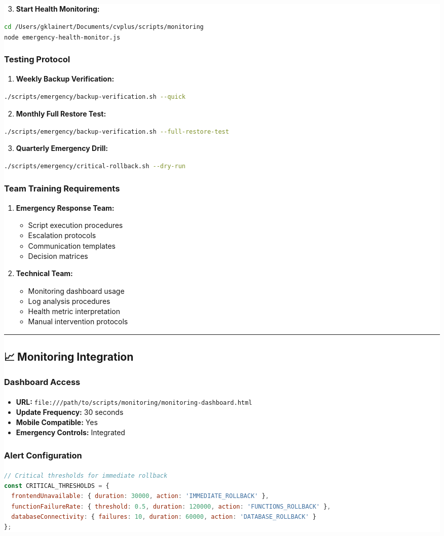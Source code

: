 3. **Start Health Monitoring:**
```bash
cd /Users/gklainert/Documents/cvplus/scripts/monitoring
node emergency-health-monitor.js
```

### **Testing Protocol**

1. **Weekly Backup Verification:**
```bash
./scripts/emergency/backup-verification.sh --quick
```

2. **Monthly Full Restore Test:**
```bash
./scripts/emergency/backup-verification.sh --full-restore-test
```

3. **Quarterly Emergency Drill:**
```bash
./scripts/emergency/critical-rollback.sh --dry-run
```

### **Team Training Requirements**

1. **Emergency Response Team:**
   - Script execution procedures
   - Escalation protocols
   - Communication templates
   - Decision matrices

2. **Technical Team:**
   - Monitoring dashboard usage
   - Log analysis procedures
   - Health metric interpretation
   - Manual intervention protocols

---

## 📈 **Monitoring Integration**

### **Dashboard Access**
- **URL:** `file:///path/to/scripts/monitoring/monitoring-dashboard.html`
- **Update Frequency:** 30 seconds
- **Mobile Compatible:** Yes
- **Emergency Controls:** Integrated

### **Alert Configuration**
```javascript
// Critical thresholds for immediate rollback
const CRITICAL_THRESHOLDS = {
  frontendUnavailable: { duration: 30000, action: 'IMMEDIATE_ROLLBACK' },
  functionFailureRate: { threshold: 0.5, duration: 120000, action: 'FUNCTIONS_ROLLBACK' },
  databaseConnectivity: { failures: 10, duration: 60000, action: 'DATABASE_ROLLBACK' }
};
```
